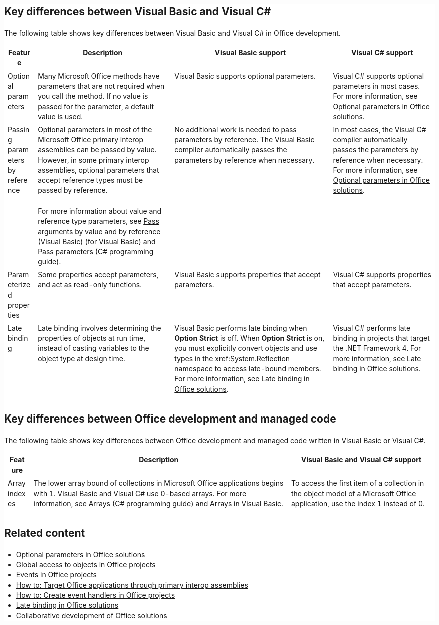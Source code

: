
## Key differences between Visual Basic and Visual C#


The following table shows key differences between Visual Basic and Visual C# in Office development.

|Feature|Description|Visual Basic support|Visual C# support|
|-------------|-----------------|--------------------------|------------------------|
|Optional parameters|Many Microsoft Office methods have parameters that are not required when you call the method. If no value is passed for the parameter, a default value is used.|Visual Basic supports optional parameters.|Visual C# supports optional parameters in most cases. For more information, see [Optional parameters in Office solutions](../vsto/optional-parameters-in-office-solutions.md).|
|Passing parameters by reference|Optional parameters in most of the Microsoft Office primary interop assemblies can be passed by value. However, in some primary interop assemblies, optional parameters that accept reference types must be passed by reference.<br /><br /> For more information about value and reference type parameters, see [Pass arguments by value and by reference &#40;Visual Basic&#41;](/dotnet/visual-basic/programming-guide/language-features/procedures/passing-arguments-by-value-and-by-reference) (for Visual Basic) and [Pass parameters &#40;C&#35; programming guide&#41;](/dotnet/csharp/programming-guide/classes-and-structs/passing-parameters).|No additional work is needed to pass parameters by reference. The Visual Basic compiler automatically passes the parameters by reference when necessary.|In most cases, the Visual C# compiler automatically passes the parameters by reference when necessary. For more information, see [Optional parameters in Office solutions](../vsto/optional-parameters-in-office-solutions.md).|
|Parameterized properties|Some properties accept parameters, and act as read-only functions.|Visual Basic supports properties that accept parameters.|Visual C# supports properties that accept parameters.|
|Late binding|Late binding involves determining the properties of objects at run time, instead of casting variables to the object type at design time.|Visual Basic performs late binding when **Option Strict** is off. When **Option Strict** is on, you must explicitly convert objects and use types in the <xref:System.Reflection> namespace to access late-bound members. For more information, see [Late binding in Office solutions](../vsto/late-binding-in-office-solutions.md).|Visual C# performs late binding in projects that target the .NET Framework 4. For more information, see [Late binding in Office solutions](../vsto/late-binding-in-office-solutions.md).|

## Key differences between Office development and managed code
 The following table shows key differences between Office development and managed code written in Visual Basic or Visual C#.

|Feature|Description|Visual Basic and Visual C# support|
|-------------|-----------------|-----------------------------------------|
|Array indexes|The lower array bound of collections in Microsoft Office applications begins with 1. Visual Basic and Visual C# use 0-based arrays. For more information, see [Arrays &#40;C&#35; programming guide&#41;](/dotnet/csharp/programming-guide/arrays/index) and [Arrays in Visual Basic](/dotnet/visual-basic/programming-guide/language-features/arrays/index).|To access the first item of a collection in the object model of a Microsoft Office application, use the index 1 instead of 0.|

## Related content

- [Optional parameters in Office solutions](../vsto/optional-parameters-in-office-solutions.md)
- [Global access to objects in Office projects](../vsto/global-access-to-objects-in-office-projects.md)
- [Events in Office projects](../vsto/events-in-office-projects.md)
- [How to: Target Office applications through primary interop assemblies](../vsto/how-to-target-office-applications-through-primary-interop-assemblies.md)
- [How to: Create event handlers in Office projects](../vsto/how-to-create-event-handlers-in-office-projects.md)
- [Late binding in Office solutions](../vsto/late-binding-in-office-solutions.md)
- [Collaborative development of Office solutions](../vsto/collaborative-development-of-office-solutions.md)
